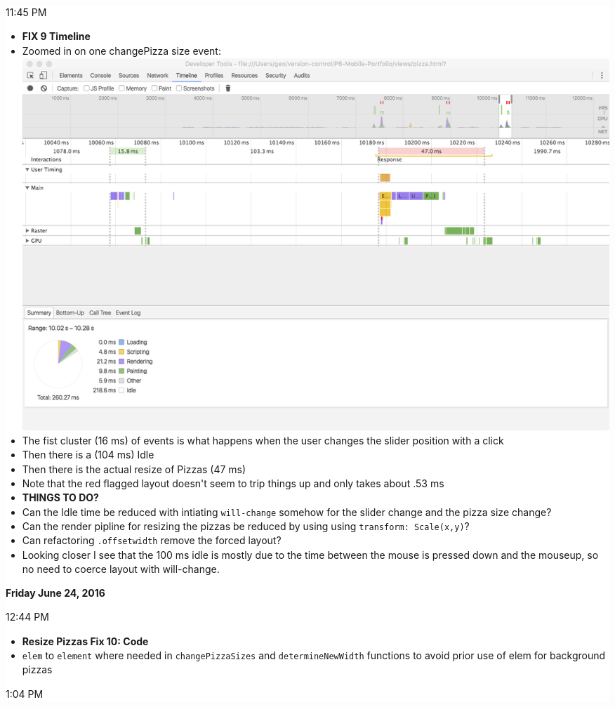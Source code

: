 11:45 PM
- **FIX 9 Timeline**
- Zoomed in on one changePizza size event: ![Image of Fix9 Timeline](https://github.com/Geosynchronous/P6-Mobile-Portfolio/blob/master/timelines/Fix9_Results.png)
- The fist cluster  (16 ms) of events is what happens when the user changes the slider position with a click
- Then there is a (104 ms) Idle
- Then there is the actual resize of Pizzas (47 ms)
- Note that the red flagged layout doesn't seem to trip things up and only takes about .53 ms
- **THINGS TO DO?**
- Can the Idle time be reduced with intiating `will-change` somehow for the slider change and the pizza size change?
- Can the render pipline for resizing the pizzas be reduced by using using `transform: Scale(x,y)`?
- Can refactoring `.offsetwidth` remove the forced layout?
- Looking closer I see that the 100 ms idle is mostly due to the time between the mouse is pressed down and the mouseup, so no need to coerce layout with will-change.

**Friday June 24, 2016**

12:44 PM

- **Resize Pizzas Fix 10: Code**
- `elem` to `element` where needed in `changePizzaSizes` and `determineNewWidth` functions to avoid prior use of elem for background pizzas

1:04 PM
